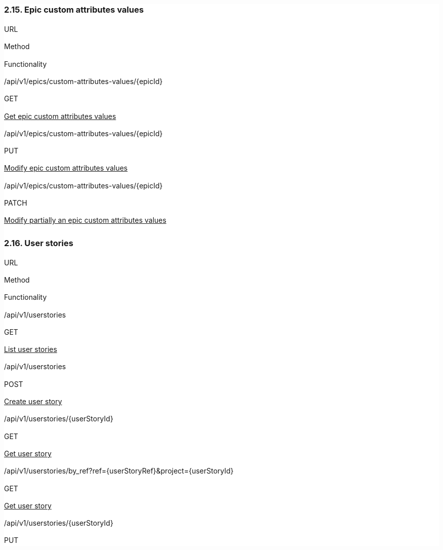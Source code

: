 ### 2.15. Epic custom attributes values

  

URL

Method

Functionality

/api/v1/epics/custom-attributes-values/{epicId}

GET

[Get epic custom attributes values](#epic-custom-attributes-values-get)

/api/v1/epics/custom-attributes-values/{epicId}

PUT

[Modify epic custom attributes values](#epic-custom-attributes-values-edit)

/api/v1/epics/custom-attributes-values/{epicId}

PATCH

[Modify partially an epic custom attributes values](#epic-custom-attributes-values-edit)

### 2.16. User stories

  

URL

Method

Functionality

/api/v1/userstories

GET

[List user stories](#user-stories-list)

/api/v1/userstories

POST

[Create user story](#user-stories-create)

/api/v1/userstories/{userStoryId}

GET

[Get user story](#user-stories-get)

/api/v1/userstories/by\_ref?ref={userStoryRef}&project={userStoryId}

GET

[Get user story](#user-stories-get-by-ref)

/api/v1/userstories/{userStoryId}

PUT

